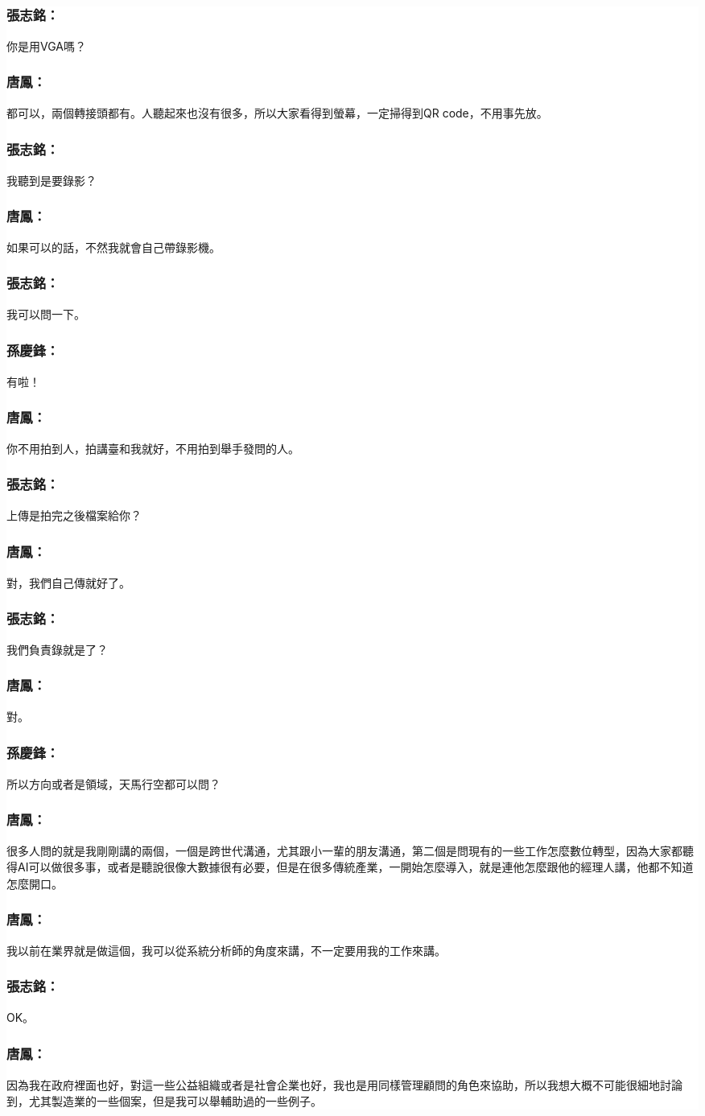 ### 張志銘：
你是用VGA嗎？

### 唐鳳：
都可以，兩個轉接頭都有。人聽起來也沒有很多，所以大家看得到螢幕，一定掃得到QR code，不用事先放。

### 張志銘：
我聽到是要錄影？

### 唐鳳：
如果可以的話，不然我就會自己帶錄影機。

### 張志銘：
我可以問一下。

### 孫慶鋒：
有啦！

### 唐鳳：
你不用拍到人，拍講臺和我就好，不用拍到舉手發問的人。

### 張志銘：
上傳是拍完之後檔案給你？

### 唐鳳：
對，我們自己傳就好了。

### 張志銘：
我們負責錄就是了？

### 唐鳳：
對。

### 孫慶鋒：
所以方向或者是領域，天馬行空都可以問？

### 唐鳳：
很多人問的就是我剛剛講的兩個，一個是跨世代溝通，尤其跟小一輩的朋友溝通，第二個是問現有的一些工作怎麼數位轉型，因為大家都聽得AI可以做很多事，或者是聽說很像大數據很有必要，但是在很多傳統產業，一開始怎麼導入，就是連他怎麼跟他的經理人講，他都不知道怎麼開口。

### 唐鳳：
我以前在業界就是做這個，我可以從系統分析師的角度來講，不一定要用我的工作來講。

### 張志銘：
OK。

### 唐鳳：
因為我在政府裡面也好，對這一些公益組織或者是社會企業也好，我也是用同樣管理顧問的角色來協助，所以我想大概不可能很細地討論到，尤其製造業的一些個案，但是我可以舉輔助過的一些例子。
